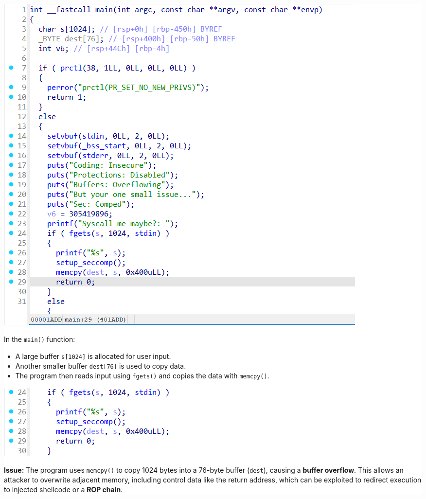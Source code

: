 ![Alt text](img/4.png)

In the `main()` function:

- A large buffer `s[1024]` is allocated for user input.
- Another smaller buffer `dest[76]` is used to copy data.
- The program then reads input using `fgets()` and copies the data with `memcpy()`.

![Alt text](img/5.png)

**Issue:** The program uses `memcpy()` to copy 1024 bytes into a 76-byte buffer (`dest`), causing a **buffer overflow**. This allows an attacker to overwrite adjacent memory, including control data like the return address, which can be exploited to redirect execution to injected shellcode or a **ROP chain**.
